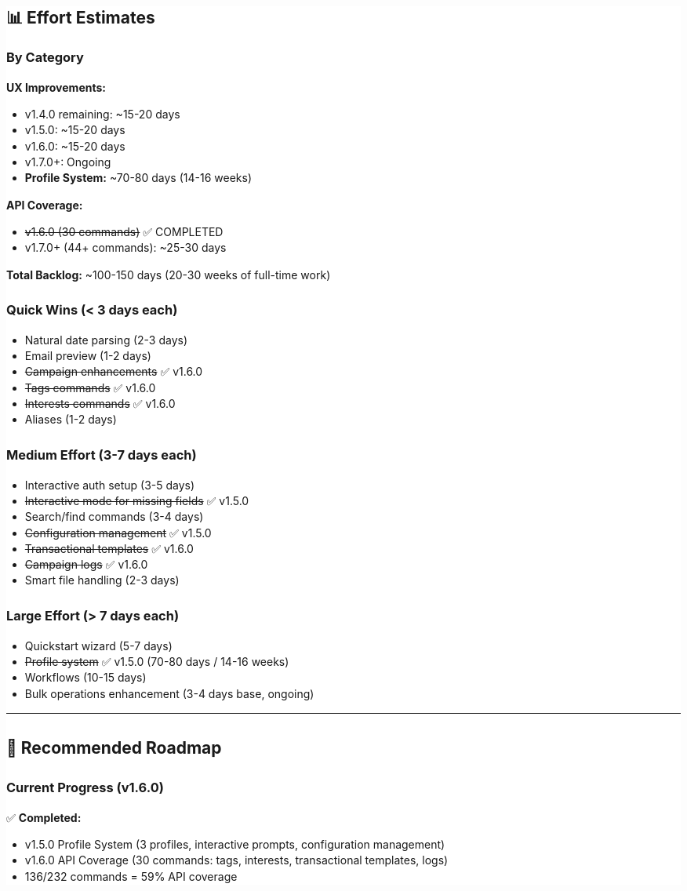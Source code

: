 ## 📊 Effort Estimates

### By Category

**UX Improvements:**
- v1.4.0 remaining: ~15-20 days
- v1.5.0: ~15-20 days
- v1.6.0: ~15-20 days
- v1.7.0+: Ongoing
- **Profile System:** ~70-80 days (14-16 weeks)

**API Coverage:**
- ~~v1.6.0 (30 commands)~~ ✅ COMPLETED
- v1.7.0+ (44+ commands): ~25-30 days

**Total Backlog:** ~100-150 days (20-30 weeks of full-time work)

### Quick Wins (< 3 days each)
- Natural date parsing (2-3 days)
- Email preview (1-2 days)
- ~~Campaign enhancements~~ ✅ v1.6.0
- ~~Tags commands~~ ✅ v1.6.0
- ~~Interests commands~~ ✅ v1.6.0
- Aliases (1-2 days)

### Medium Effort (3-7 days each)
- Interactive auth setup (3-5 days)
- ~~Interactive mode for missing fields~~ ✅ v1.5.0
- Search/find commands (3-4 days)
- ~~Configuration management~~ ✅ v1.5.0
- ~~Transactional templates~~ ✅ v1.6.0
- ~~Campaign logs~~ ✅ v1.6.0
- Smart file handling (2-3 days)

### Large Effort (> 7 days each)
- Quickstart wizard (5-7 days)
- ~~Profile system~~ ✅ v1.5.0 (70-80 days / 14-16 weeks)
- Workflows (10-15 days)
- Bulk operations enhancement (3-4 days base, ongoing)

---

## 🎯 Recommended Roadmap

### Current Progress (v1.6.0)
✅ **Completed:**
- v1.5.0 Profile System (3 profiles, interactive prompts, configuration management)
- v1.6.0 API Coverage (30 commands: tags, interests, transactional templates, logs)
- 136/232 commands = 59% API coverage
